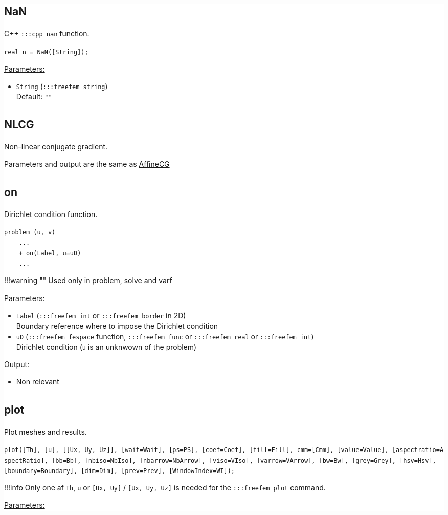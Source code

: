 ## NaN
C++ `:::cpp nan` function.

```freefem
real n = NaN([String]);
```

<u>Parameters:</u>

 - `String` (`:::freefem string`)<br/>
 Default: `""`

## NLCG
Non-linear conjugate gradient.

Parameters and output are the same as [AffineCG](#affinecg)

## on
Dirichlet condition function.
```freefem
problem (u, v)
	...
	+ on(Label, u=uD)
	...
```

!!!warning ""
	Used only in problem, solve and varf

<u>Parameters:</u>

 - `Label` (`:::freefem int` or `:::freefem border` in 2D)<br/>
 Boundary reference where to impose the Dirichlet condition
 - `uD` (`:::freefem fespace` function, `:::freefem func` or `:::freefem real` or `:::freefem int`)<br/>
 Dirichlet condition (`u` is an unknwown of the problem)

<u>Output:</u>

 - Non relevant

## plot
Plot meshes and results.

```freefem
plot([Th], [u], [[Ux, Uy, Uz]], [wait=Wait], [ps=PS], [coef=Coef], [fill=Fill], cmm=[Cmm], [value=Value], [aspectratio=AspectRatio], [bb=Bb], [nbiso=NbIso], [nbarrow=NbArrow], [viso=VIso], [varrow=VArrow], [bw=Bw], [grey=Grey], [hsv=Hsv], [boundary=Boundary], [dim=Dim], [prev=Prev], [WindowIndex=WI]);
```

!!!info
	Only one af `Th`, `u` or `[Ux, Uy]` / `[Ux, Uy, Uz]` is needed for the `:::freefem plot` command.

<u>Parameters:</u>
